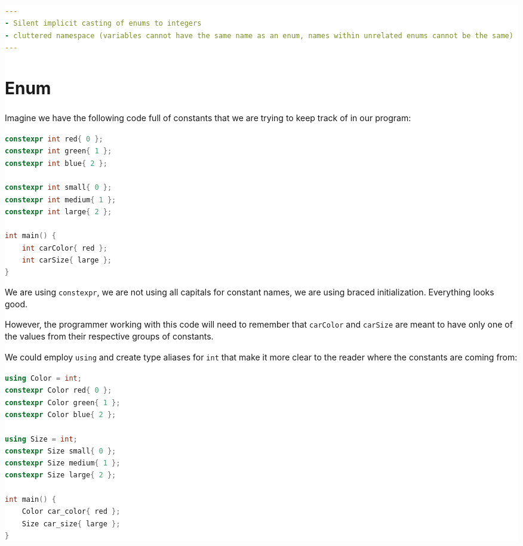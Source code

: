 ```yaml
---
- Silent implicit casting of enums to integers
- cluttered namespace (variables cannot have the same name as an enum, names within unrelated enums cannot be the same)
---
```


# Enum

Imagine we have the following code full of constants that we are trying to keep track of in our program:

```cpp
constexpr int red{ 0 };
constexpr int green{ 1 };
constexpr int blue{ 2 };

constexpr int small{ 0 };
constexpr int medium{ 1 };
constexpr int large{ 2 };

int main() {
    int carColor{ red };
    int carSize{ large };
}
```

We are using `constexpr`, we are not using all capitals for constant names, we are using braced initialization. Everything looks good.

However, the programmer working with this code will need to remember that `carColor` and `carSize` are meant to have only one of the values from their respective groups of constants.

We could employ `using` and create type aliases for `int` that make it more clear to the reader where the constants are coming from:

```cpp
using Color = int;
constexpr Color red{ 0 };
constexpr Color green{ 1 };
constexpr Color blue{ 2 };

using Size = int;
constexpr Size small{ 0 };
constexpr Size medium{ 1 };
constexpr Size large{ 2 };

int main() {
    Color car_color{ red };
    Size car_size{ large };
}
```
